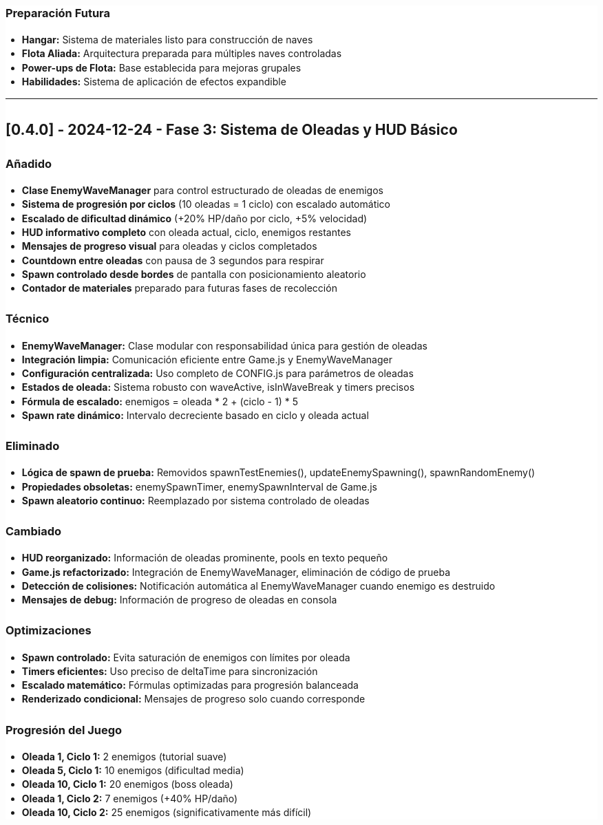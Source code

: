 ### Preparación Futura
- **Hangar:** Sistema de materiales listo para construcción de naves
- **Flota Aliada:** Arquitectura preparada para múltiples naves controladas
- **Power-ups de Flota:** Base establecida para mejoras grupales
- **Habilidades:** Sistema de aplicación de efectos expandible

---

## [0.4.0] - 2024-12-24 - Fase 3: Sistema de Oleadas y HUD Básico

### Añadido
- **Clase EnemyWaveManager** para control estructurado de oleadas de enemigos
- **Sistema de progresión por ciclos** (10 oleadas = 1 ciclo) con escalado automático
- **Escalado de dificultad dinámico** (+20% HP/daño por ciclo, +5% velocidad)
- **HUD informativo completo** con oleada actual, ciclo, enemigos restantes
- **Mensajes de progreso visual** para oleadas y ciclos completados
- **Countdown entre oleadas** con pausa de 3 segundos para respirar
- **Spawn controlado desde bordes** de pantalla con posicionamiento aleatorio
- **Contador de materiales** preparado para futuras fases de recolección

### Técnico
- **EnemyWaveManager:** Clase modular con responsabilidad única para gestión de oleadas
- **Integración limpia:** Comunicación eficiente entre Game.js y EnemyWaveManager
- **Configuración centralizada:** Uso completo de CONFIG.js para parámetros de oleadas
- **Estados de oleada:** Sistema robusto con waveActive, isInWaveBreak y timers precisos
- **Fórmula de escalado:** enemigos = oleada * 2 + (ciclo - 1) * 5
- **Spawn rate dinámico:** Intervalo decreciente basado en ciclo y oleada actual

### Eliminado
- **Lógica de spawn de prueba:** Removidos spawnTestEnemies(), updateEnemySpawning(), spawnRandomEnemy()
- **Propiedades obsoletas:** enemySpawnTimer, enemySpawnInterval de Game.js
- **Spawn aleatorio continuo:** Reemplazado por sistema controlado de oleadas

### Cambiado
- **HUD reorganizado:** Información de oleadas prominente, pools en texto pequeño
- **Game.js refactorizado:** Integración de EnemyWaveManager, eliminación de código de prueba
- **Detección de colisiones:** Notificación automática al EnemyWaveManager cuando enemigo es destruido
- **Mensajes de debug:** Información de progreso de oleadas en consola

### Optimizaciones
- **Spawn controlado:** Evita saturación de enemigos con límites por oleada
- **Timers eficientes:** Uso preciso de deltaTime para sincronización
- **Escalado matemático:** Fórmulas optimizadas para progresión balanceada
- **Renderizado condicional:** Mensajes de progreso solo cuando corresponde

### Progresión del Juego
- **Oleada 1, Ciclo 1:** 2 enemigos (tutorial suave)
- **Oleada 5, Ciclo 1:** 10 enemigos (dificultad media)
- **Oleada 10, Ciclo 1:** 20 enemigos (boss oleada)
- **Oleada 1, Ciclo 2:** 7 enemigos (+40% HP/daño)
- **Oleada 10, Ciclo 2:** 25 enemigos (significativamente más difícil)
